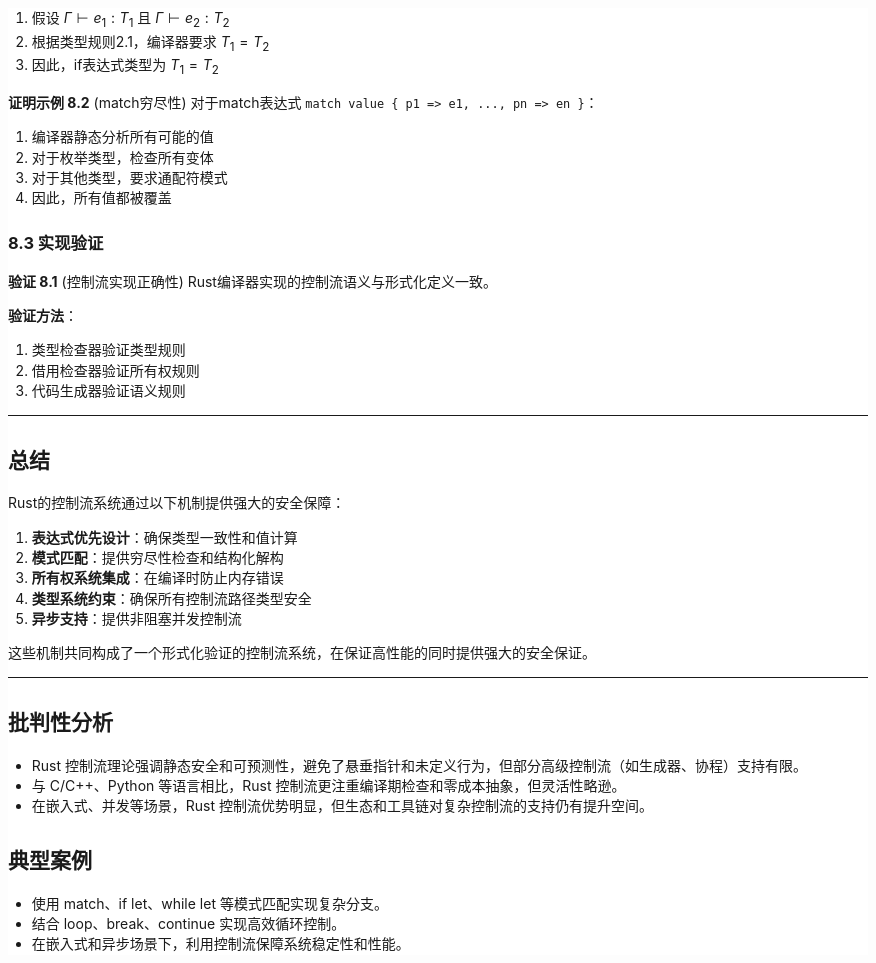 1. 假设 $\Gamma \vdash e_1: T_1$ 且 $\Gamma \vdash e_2: T_2$
2. 根据类型规则2.1，编译器要求 $T_1 = T_2$
3. 因此，if表达式类型为 $T_1 = T_2$

**证明示例 8.2** (match穷尽性)
对于match表达式 `match value { p1 => e1, ..., pn => en }`：

1. 编译器静态分析所有可能的值
2. 对于枚举类型，检查所有变体
3. 对于其他类型，要求通配符模式
4. 因此，所有值都被覆盖

### 8.3 实现验证

**验证 8.1** (控制流实现正确性)
Rust编译器实现的控制流语义与形式化定义一致。

**验证方法**：

1. 类型检查器验证类型规则
2. 借用检查器验证所有权规则
3. 代码生成器验证语义规则

---

## 总结

Rust的控制流系统通过以下机制提供强大的安全保障：

1. **表达式优先设计**：确保类型一致性和值计算
2. **模式匹配**：提供穷尽性检查和结构化解构
3. **所有权系统集成**：在编译时防止内存错误
4. **类型系统约束**：确保所有控制流路径类型安全
5. **异步支持**：提供非阻塞并发控制流

这些机制共同构成了一个形式化验证的控制流系统，在保证高性能的同时提供强大的安全保证。

---

## 批判性分析

- Rust 控制流理论强调静态安全和可预测性，避免了悬垂指针和未定义行为，但部分高级控制流（如生成器、协程）支持有限。
- 与 C/C++、Python 等语言相比，Rust 控制流更注重编译期检查和零成本抽象，但灵活性略逊。
- 在嵌入式、并发等场景，Rust 控制流优势明显，但生态和工具链对复杂控制流的支持仍有提升空间。

## 典型案例

- 使用 match、if let、while let 等模式匹配实现复杂分支。
- 结合 loop、break、continue 实现高效循环控制。
- 在嵌入式和异步场景下，利用控制流保障系统稳定性和性能。
